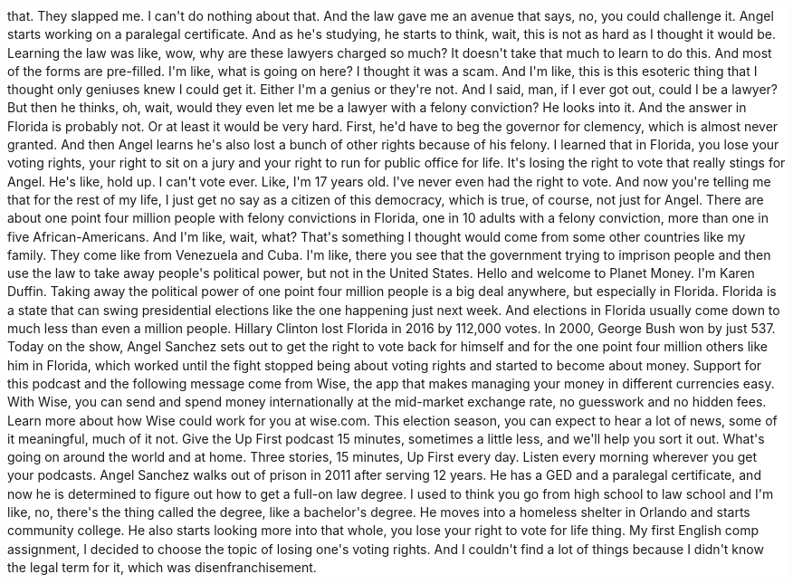 that. They slapped me. I can't do nothing about that. And the law gave me an avenue
that says, no, you could challenge it.
Angel starts working on a paralegal certificate. And as he's studying, he starts to think,
wait, this is not as hard as I thought it would be.
Learning the law was like, wow, why are these lawyers charged so much? It doesn't
take that much to learn to do this. And most of the forms are pre-filled. I'm
like, what is going on here? I thought it was a scam. And I'm like, this is this
esoteric thing that I thought only geniuses knew I could get it. Either I'm a genius
or they're not. And I said, man, if I ever got out, could I be a lawyer?
But then he thinks, oh, wait, would they even let me be a lawyer with a felony conviction?
He looks into it. And the answer in Florida is probably not. Or at least it would be
very hard. First, he'd have to beg the governor for clemency, which is almost
never granted. And then Angel learns he's also lost a bunch of other rights because
of his felony.
I learned that in Florida, you lose your voting rights, your right to sit on a
jury and your right to run for public office for life.
It's losing the right to vote that really stings for Angel. He's like, hold
up. I can't vote ever. Like, I'm 17 years old. I've never even had the
right to vote. And now you're telling me that for the rest of my life, I
just get no say as a citizen of this democracy, which is true, of
course, not just for Angel. There are about one point four million people
with felony convictions in Florida, one in 10 adults with a felony conviction,
more than one in five African-Americans.
And I'm like, wait, what? That's something I thought would come from some
other countries like my family. They come like from Venezuela and Cuba.
I'm like, there you see that the government trying to imprison people
and then use the law to take away people's political power, but not in
the United States.
Hello and welcome to Planet Money. I'm Karen Duffin. Taking away the
political power of one point four million people is a big deal anywhere,
but especially in Florida.
Florida is a state that can swing presidential elections like the one
happening just next week.
And elections in Florida usually come down to much less than even a
million people. Hillary Clinton lost Florida in 2016 by 112,000 votes.
In 2000, George Bush won by just 537.
Today on the show, Angel Sanchez sets out to get the right to vote back for
himself and for the one point four million others like him in Florida,
which worked until the fight stopped being about voting rights and started to
become about money.
Support for this podcast and the following message come from Wise, the
app that makes managing your money in different currencies easy.
With Wise, you can send and spend money internationally at the mid-market
exchange rate, no guesswork and no hidden fees.
Learn more about how Wise could work for you at wise.com.
This election season, you can expect to hear a lot of news, some of it
meaningful, much of it not.
Give the Up First podcast 15 minutes, sometimes a little less, and we'll
help you sort it out.
What's going on around the world and at home.
Three stories, 15 minutes, Up First every day.
Listen every morning wherever you get your podcasts.
Angel Sanchez walks out of prison in 2011 after serving 12 years.
He has a GED and a paralegal certificate, and now he is determined
to figure out how to get a full-on law degree.
I used to think you go from high school to law school and I'm like,
no, there's the thing called the degree, like a bachelor's degree.
He moves into a homeless shelter in Orlando and starts community college.
He also starts looking more into that whole, you lose your right to
vote for life thing.
My first English comp assignment, I decided to choose the topic of
losing one's voting rights.
And I couldn't find a lot of things because I didn't know the legal
term for it, which was disenfranchisement.